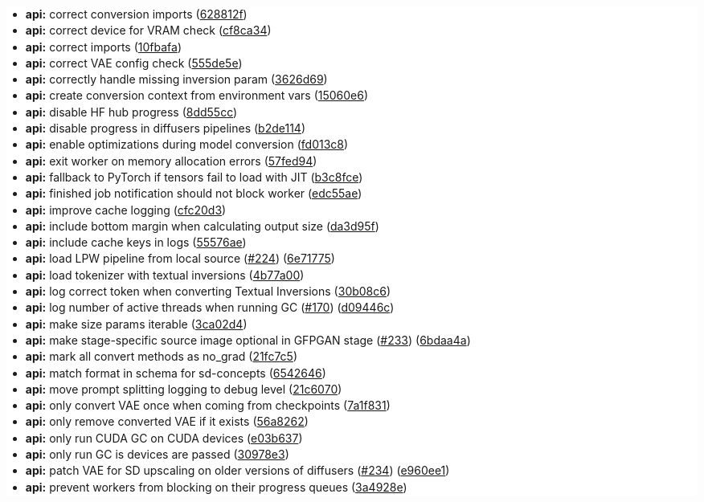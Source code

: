* **api:** correct conversion imports ([628812f](https://github.com/ssube/onnx-web/commit/628812fb0b7b068c15adcc74e2f0765e3ba14c31))
* **api:** correct device for VRAM check ([cf8ca34](https://github.com/ssube/onnx-web/commit/cf8ca348458483fdf4562d55c589a32d1af28be8))
* **api:** correct imports ([10fbafa](https://github.com/ssube/onnx-web/commit/10fbafaff07cccbfbe21ed21ca529b8d196ac08a))
* **api:** correct VAE config check ([555de5e](https://github.com/ssube/onnx-web/commit/555de5e07d490980929ef3b5c5657363de2952dc))
* **api:** correctly handle missing inversion param ([3626d69](https://github.com/ssube/onnx-web/commit/3626d69f40d9ae78d0c2fb2da8834368ca20ef8d))
* **api:** create conversion context from environment vars ([15060e6](https://github.com/ssube/onnx-web/commit/15060e6c7d456061522181e71f710f8c3ce40420))
* **api:** disable HF hub progress ([8dd55cc](https://github.com/ssube/onnx-web/commit/8dd55cc5567842cd95ebbb935fcaaaa1affd108c))
* **api:** disable progress in diffusers pipelines ([b2de114](https://github.com/ssube/onnx-web/commit/b2de114c8c71679959ff7c9a93a69c1d17f34f2b))
* **api:** enable optimizations during model conversion ([fd013c8](https://github.com/ssube/onnx-web/commit/fd013c88ef6f00ccd65d345c4da181a50c9a1aea))
* **api:** exit worker on memory allocation errors ([57fed94](https://github.com/ssube/onnx-web/commit/57fed943377bf17506863fafc17e8662e770b53b))
* **api:** fallback to PyTorch if tensors fail to load with JIT ([b3c8fce](https://github.com/ssube/onnx-web/commit/b3c8fce16b73ee2d3da75c5a190fd33ff600e676))
* **api:** finished job notification should not block worker ([edc55ae](https://github.com/ssube/onnx-web/commit/edc55ae8b49d11e20f4fd69a05ab22de5f6f74e4))
* **api:** improve cache logging ([cfc20d3](https://github.com/ssube/onnx-web/commit/cfc20d3133b63803da660df2056c12936defa0c3))
* **api:** include bottom margin when calculating output size ([da3d95f](https://github.com/ssube/onnx-web/commit/da3d95ff491fa2158e11f8f4f8116571b7641f5c))
* **api:** include cache keys in logs ([55576ae](https://github.com/ssube/onnx-web/commit/55576ae87cd6e9f59e790f6884d3772ad7dee8b6))
* **api:** load LPW pipeline from local source ([#224](https://github.com/ssube/onnx-web/issues/224)) ([6e71775](https://github.com/ssube/onnx-web/commit/6e717757827df051dd753a357ba4b910a61b8448))
* **api:** load tokenizer with textual inversions ([4b77a00](https://github.com/ssube/onnx-web/commit/4b77a00ca7a0ed8a563e13eb6b0dba454198c1c1))
* **api:** log correct token when converting Textual Inversions ([30b08c6](https://github.com/ssube/onnx-web/commit/30b08c6d6d3af2e2171702347649e67a65baf28e))
* **api:** log number of active threads when running GC ([#170](https://github.com/ssube/onnx-web/issues/170)) ([d09446c](https://github.com/ssube/onnx-web/commit/d09446ca68ec696cb96d0f37bf0220b7914e9350))
* **api:** make size params iterable ([3ca02d4](https://github.com/ssube/onnx-web/commit/3ca02d48755a7153f9aa0645b987b9d35189ea47))
* **api:** make stage-specific source image optional in GFPGAN stage ([#233](https://github.com/ssube/onnx-web/issues/233)) ([6bdaa4a](https://github.com/ssube/onnx-web/commit/6bdaa4a4edd734b58e1f463a5397aa2fe4a8006e))
* **api:** mark all convert methods as no_grad ([21fc7c5](https://github.com/ssube/onnx-web/commit/21fc7c5968fbcf2f07d889823f0f45d75f7b8138))
* **api:** match format in schema for sd-concepts ([6542646](https://github.com/ssube/onnx-web/commit/654264600545e1de252e983644356a0863be1773))
* **api:** move prompt splitting logging to debug level ([21c6070](https://github.com/ssube/onnx-web/commit/21c60709bce0c530138c429f91d5c9ed9e9dad80))
* **api:** only convert VAE once when coming from checkpoints ([7a1f831](https://github.com/ssube/onnx-web/commit/7a1f8318efc5b90e4d9d4d873470419324386f4c))
* **api:** only remove converted VAE if it exists ([56a8262](https://github.com/ssube/onnx-web/commit/56a826228d93f6919c67806437f870e6010dec6a))
* **api:** only run CUDA GC on CUDA devices ([e03b637](https://github.com/ssube/onnx-web/commit/e03b637f543dabd823dfb5f516aacc2857629fee))
* **api:** only run GC is devices are passed ([30978e3](https://github.com/ssube/onnx-web/commit/30978e3e5bce42d6e52d3d0853aa31ce7688bbcd))
* **api:** patch VAE for SD upscaling on older versions of diffusers ([#234](https://github.com/ssube/onnx-web/issues/234)) ([e960ee1](https://github.com/ssube/onnx-web/commit/e960ee1d8510b2378292ab80d6851bb2dc541e25))
* **api:** prevent workers from blocking on their progress queues ([3a4928e](https://github.com/ssube/onnx-web/commit/3a4928e59b72d8be126ed15ea765f31a180eef69))